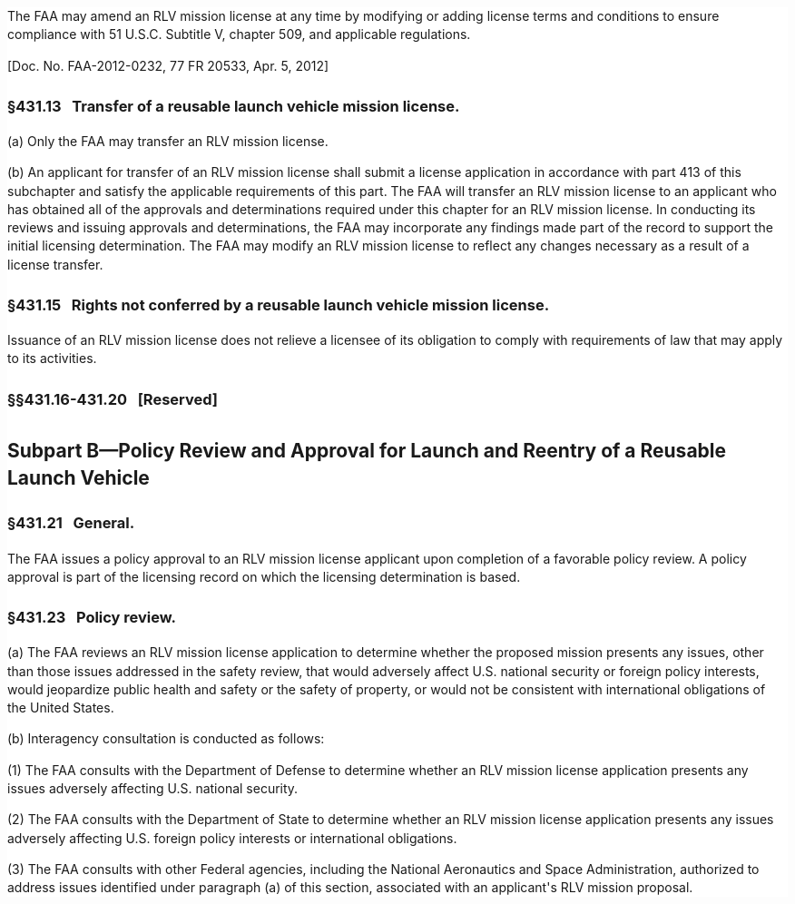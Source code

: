 The FAA may amend an RLV mission license at any time by modifying or adding license terms and conditions to ensure compliance with 51 U.S.C. Subtitle V, chapter 509, and applicable regulations.

\[Doc. No. FAA-2012-0232, 77 FR 20533, Apr. 5, 2012\]

### §431.13   Transfer of a reusable launch vehicle mission license.

\(a\) Only the FAA may transfer an RLV mission license.

\(b\) An applicant for transfer of an RLV mission license shall submit a license application in accordance with part 413 of this subchapter and satisfy the applicable requirements of this part. The FAA will transfer an RLV mission license to an applicant who has obtained all of the approvals and determinations required under this chapter for an RLV mission license. In conducting its reviews and issuing approvals and determinations, the FAA may incorporate any findings made part of the record to support the initial licensing determination. The FAA may modify an RLV mission license to reflect any changes necessary as a result of a license transfer.

### §431.15   Rights not conferred by a reusable launch vehicle mission license.

Issuance of an RLV mission license does not relieve a licensee of its obligation to comply with requirements of law that may apply to its activities.

### §§431.16-431.20   \[Reserved\]

## Subpart B—Policy Review and Approval for Launch and Reentry of a Reusable Launch Vehicle

### §431.21   General.

The FAA issues a policy approval to an RLV mission license applicant upon completion of a favorable policy review. A policy approval is part of the licensing record on which the licensing determination is based.

### §431.23   Policy review.

\(a\) The FAA reviews an RLV mission license application to determine whether the proposed mission presents any issues, other than those issues addressed in the safety review, that would adversely affect U.S. national security or foreign policy interests, would jeopardize public health and safety or the safety of property, or would not be consistent with international obligations of the United States.

\(b\) Interagency consultation is conducted as follows:

\(1\) The FAA consults with the Department of Defense to determine whether an RLV mission license application presents any issues adversely affecting U.S. national security.

\(2\) The FAA consults with the Department of State to determine whether an RLV mission license application presents any issues adversely affecting U.S. foreign policy interests or international obligations.

\(3\) The FAA consults with other Federal agencies, including the National Aeronautics and Space Administration, authorized to address issues identified under paragraph (a) of this section, associated with an applicant's RLV mission proposal.
